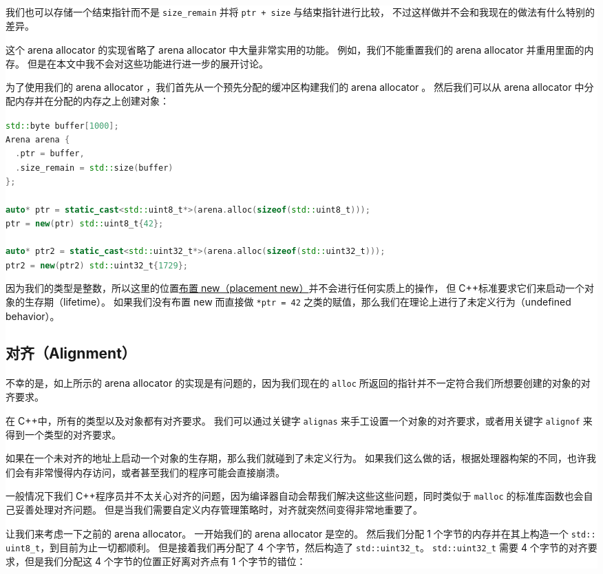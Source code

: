 我们也可以存储一个结束指针而不是 `size_remain` 并将 `ptr + size` 与结束指针进行比较，
不过这样做并不会和我现在的做法有什么特别的差异。

这个 arena allocator 的实现省略了 arena allocator 中大量非常实用的功能。
例如，我们不能重置我们的 arena allocator 并重用里面的内存。
但是在本文中我不会对这些功能进行进一步的展开讨论。

为了使用我们的 arena allocator ，我们首先从一个预先分配的缓冲区构建我们的 arena allocator 。 然后我们可以从 arena allocator 中分配内存并在分配的内存之上创建对象：

```cpp
std::byte buffer[1000];
Arena arena {
  .ptr = buffer,
  .size_remain = std::size(buffer)
};

auto* ptr = static_cast<std::uint8_t*>(arena.alloc(sizeof(std::uint8_t)));
ptr = new(ptr) std::uint8_t{42};

auto* ptr2 = static_cast<std::uint32_t*>(arena.alloc(sizeof(std::uint32_t)));
ptr2 = new(ptr2) std::uint32_t{1729};
```

因为我们的类型是整数，所以这里的位置[布置 new（placement new）](https://zh.cppreference.com/w/cpp/language/new#.E5.B8.83.E7.BD.AE_new)并不会进行任何实质上的操作，
但 C++标准要求它们来启动一个对象的生存期（lifetime）。
如果我们没有布置 new 而直接做 `*ptr = 42` 之类的赋值，那么我们在理论上进行了未定义行为（undefined behavior）。

## 对齐（Alignment）

不幸的是，如上所示的 arena allocator 的实现是有问题的，因为我们现在的 `alloc` 所返回的指针并不一定符合我们所想要创建的对象的对齐要求。

在 C++中，所有的类型以及对象都有对齐要求。
我们可以通过关键字 `alignas` 来手工设置一个对象的对齐要求，或者用关键字 `alignof` 来得到一个类型的对齐要求。

如果在一个未对齐的地址上启动一个对象的生存期，那么我们就碰到了未定义行为。
如果我们这么做的话，根据处理器构架的不同，也许我们会有非常慢得内存访问，或者甚至我们的程序可能会直接崩溃。

一般情况下我们 C++程序员并不太关心对齐的问题，因为编译器自动会帮我们解决这些这些问题，同时类似于 `malloc` 的标准库函数也会自己妥善处理对齐问题。
但是当我们需要自定义内存管理策略时，对齐就突然间变得非常地重要了。

让我们来考虑一下之前的 arena allocator。
一开始我们的 arena allocator 是空的。
然后我们分配 1 个字节的内存并在其上构造一个 `std::uint8_t`，到目前为止一切都顺利。
但是接着我们再分配了 4 个字节，然后构造了 `std::uint32_t`。
`std::uint32_t` 需要 4 个字节的对齐要求，但是我们分配这 4 个字节的位置正好离对齐点有 1 个字节的错位：

<figure>